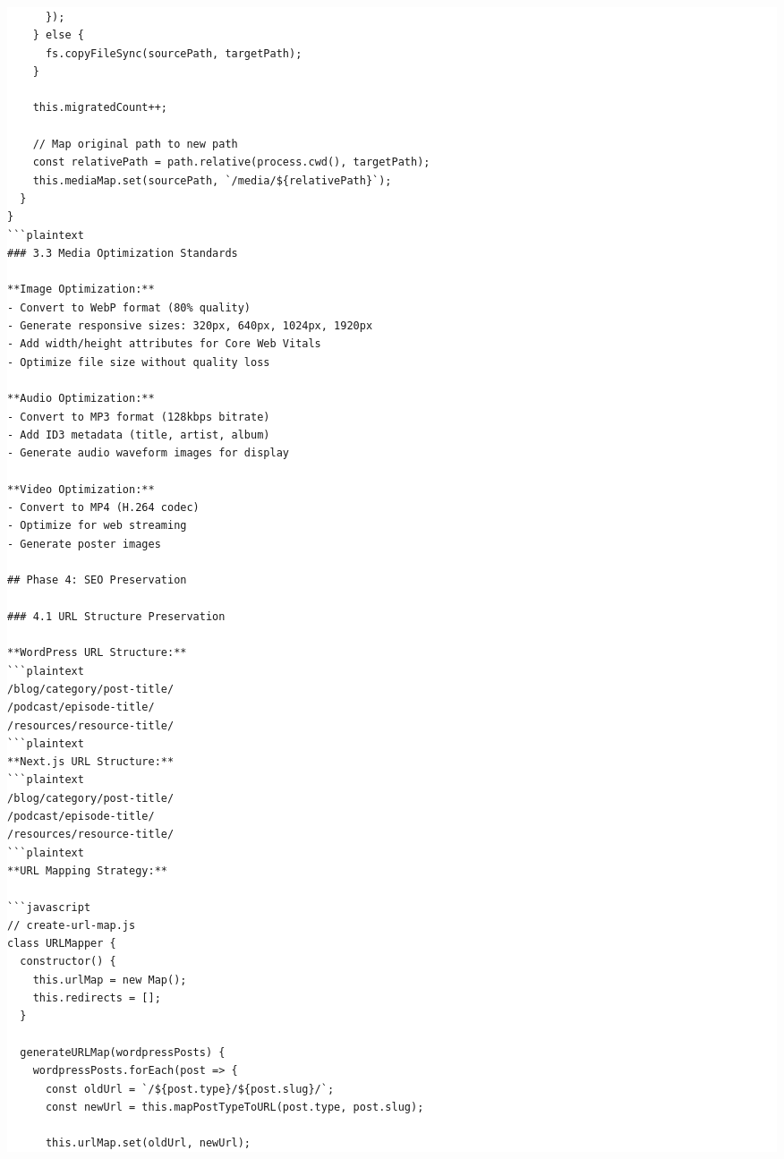 ```plaintext
      });
    } else {
      fs.copyFileSync(sourcePath, targetPath);
    }

    this.migratedCount++;

    // Map original path to new path
    const relativePath = path.relative(process.cwd(), targetPath);
    this.mediaMap.set(sourcePath, `/media/${relativePath}`);
  }
}
```plaintext
### 3.3 Media Optimization Standards

**Image Optimization:**
- Convert to WebP format (80% quality)
- Generate responsive sizes: 320px, 640px, 1024px, 1920px
- Add width/height attributes for Core Web Vitals
- Optimize file size without quality loss

**Audio Optimization:**
- Convert to MP3 format (128kbps bitrate)
- Add ID3 metadata (title, artist, album)
- Generate audio waveform images for display

**Video Optimization:**
- Convert to MP4 (H.264 codec)
- Optimize for web streaming
- Generate poster images

## Phase 4: SEO Preservation

### 4.1 URL Structure Preservation

**WordPress URL Structure:**
```plaintext
/blog/category/post-title/
/podcast/episode-title/
/resources/resource-title/
```plaintext
**Next.js URL Structure:**
```plaintext
/blog/category/post-title/
/podcast/episode-title/
/resources/resource-title/
```plaintext
**URL Mapping Strategy:**

```javascript
// create-url-map.js
class URLMapper {
  constructor() {
    this.urlMap = new Map();
    this.redirects = [];
  }

  generateURLMap(wordpressPosts) {
    wordpressPosts.forEach(post => {
      const oldUrl = `/${post.type}/${post.slug}/`;
      const newUrl = this.mapPostTypeToURL(post.type, post.slug);

      this.urlMap.set(oldUrl, newUrl);

```